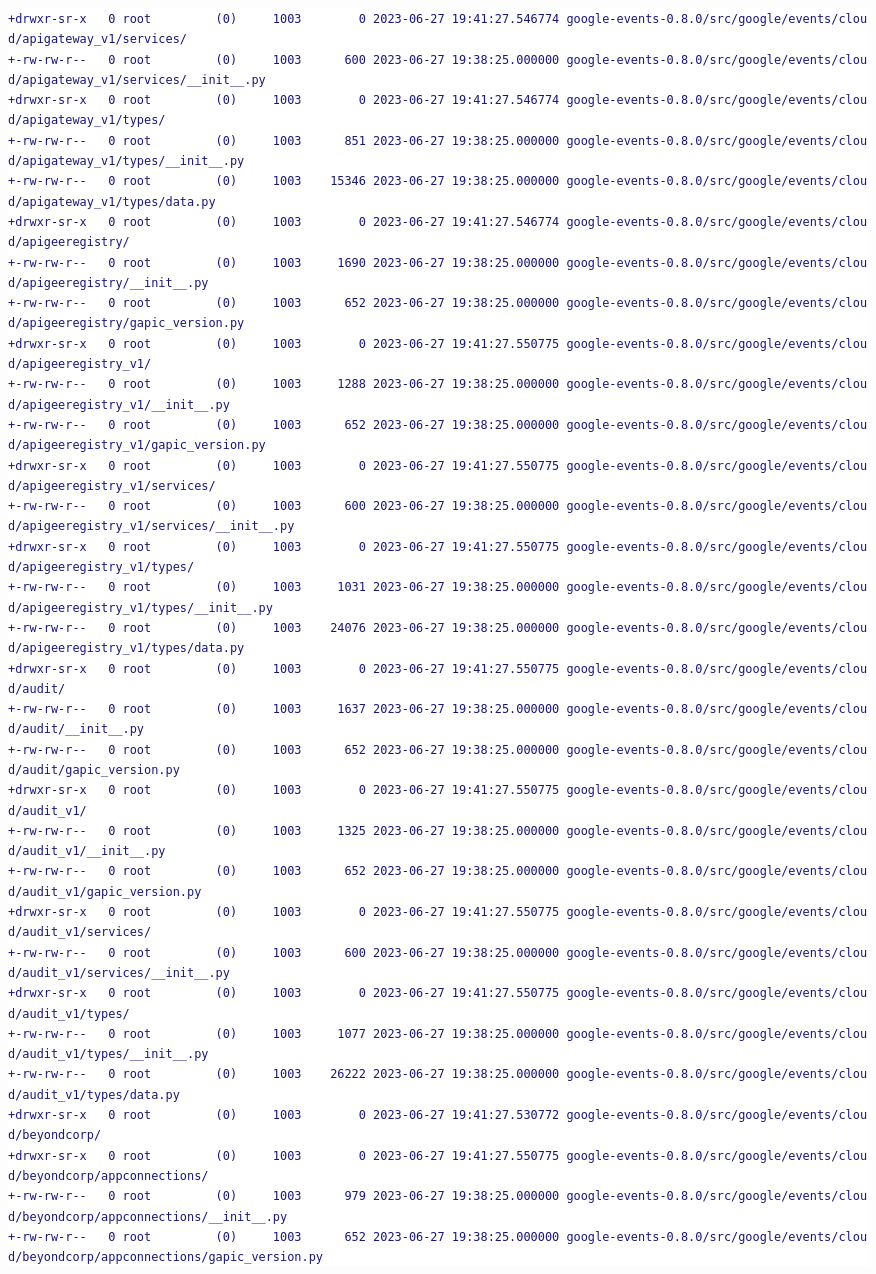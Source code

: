 ```diff
+drwxr-sr-x   0 root         (0)     1003        0 2023-06-27 19:41:27.546774 google-events-0.8.0/src/google/events/cloud/apigateway_v1/services/
+-rw-rw-r--   0 root         (0)     1003      600 2023-06-27 19:38:25.000000 google-events-0.8.0/src/google/events/cloud/apigateway_v1/services/__init__.py
+drwxr-sr-x   0 root         (0)     1003        0 2023-06-27 19:41:27.546774 google-events-0.8.0/src/google/events/cloud/apigateway_v1/types/
+-rw-rw-r--   0 root         (0)     1003      851 2023-06-27 19:38:25.000000 google-events-0.8.0/src/google/events/cloud/apigateway_v1/types/__init__.py
+-rw-rw-r--   0 root         (0)     1003    15346 2023-06-27 19:38:25.000000 google-events-0.8.0/src/google/events/cloud/apigateway_v1/types/data.py
+drwxr-sr-x   0 root         (0)     1003        0 2023-06-27 19:41:27.546774 google-events-0.8.0/src/google/events/cloud/apigeeregistry/
+-rw-rw-r--   0 root         (0)     1003     1690 2023-06-27 19:38:25.000000 google-events-0.8.0/src/google/events/cloud/apigeeregistry/__init__.py
+-rw-rw-r--   0 root         (0)     1003      652 2023-06-27 19:38:25.000000 google-events-0.8.0/src/google/events/cloud/apigeeregistry/gapic_version.py
+drwxr-sr-x   0 root         (0)     1003        0 2023-06-27 19:41:27.550775 google-events-0.8.0/src/google/events/cloud/apigeeregistry_v1/
+-rw-rw-r--   0 root         (0)     1003     1288 2023-06-27 19:38:25.000000 google-events-0.8.0/src/google/events/cloud/apigeeregistry_v1/__init__.py
+-rw-rw-r--   0 root         (0)     1003      652 2023-06-27 19:38:25.000000 google-events-0.8.0/src/google/events/cloud/apigeeregistry_v1/gapic_version.py
+drwxr-sr-x   0 root         (0)     1003        0 2023-06-27 19:41:27.550775 google-events-0.8.0/src/google/events/cloud/apigeeregistry_v1/services/
+-rw-rw-r--   0 root         (0)     1003      600 2023-06-27 19:38:25.000000 google-events-0.8.0/src/google/events/cloud/apigeeregistry_v1/services/__init__.py
+drwxr-sr-x   0 root         (0)     1003        0 2023-06-27 19:41:27.550775 google-events-0.8.0/src/google/events/cloud/apigeeregistry_v1/types/
+-rw-rw-r--   0 root         (0)     1003     1031 2023-06-27 19:38:25.000000 google-events-0.8.0/src/google/events/cloud/apigeeregistry_v1/types/__init__.py
+-rw-rw-r--   0 root         (0)     1003    24076 2023-06-27 19:38:25.000000 google-events-0.8.0/src/google/events/cloud/apigeeregistry_v1/types/data.py
+drwxr-sr-x   0 root         (0)     1003        0 2023-06-27 19:41:27.550775 google-events-0.8.0/src/google/events/cloud/audit/
+-rw-rw-r--   0 root         (0)     1003     1637 2023-06-27 19:38:25.000000 google-events-0.8.0/src/google/events/cloud/audit/__init__.py
+-rw-rw-r--   0 root         (0)     1003      652 2023-06-27 19:38:25.000000 google-events-0.8.0/src/google/events/cloud/audit/gapic_version.py
+drwxr-sr-x   0 root         (0)     1003        0 2023-06-27 19:41:27.550775 google-events-0.8.0/src/google/events/cloud/audit_v1/
+-rw-rw-r--   0 root         (0)     1003     1325 2023-06-27 19:38:25.000000 google-events-0.8.0/src/google/events/cloud/audit_v1/__init__.py
+-rw-rw-r--   0 root         (0)     1003      652 2023-06-27 19:38:25.000000 google-events-0.8.0/src/google/events/cloud/audit_v1/gapic_version.py
+drwxr-sr-x   0 root         (0)     1003        0 2023-06-27 19:41:27.550775 google-events-0.8.0/src/google/events/cloud/audit_v1/services/
+-rw-rw-r--   0 root         (0)     1003      600 2023-06-27 19:38:25.000000 google-events-0.8.0/src/google/events/cloud/audit_v1/services/__init__.py
+drwxr-sr-x   0 root         (0)     1003        0 2023-06-27 19:41:27.550775 google-events-0.8.0/src/google/events/cloud/audit_v1/types/
+-rw-rw-r--   0 root         (0)     1003     1077 2023-06-27 19:38:25.000000 google-events-0.8.0/src/google/events/cloud/audit_v1/types/__init__.py
+-rw-rw-r--   0 root         (0)     1003    26222 2023-06-27 19:38:25.000000 google-events-0.8.0/src/google/events/cloud/audit_v1/types/data.py
+drwxr-sr-x   0 root         (0)     1003        0 2023-06-27 19:41:27.530772 google-events-0.8.0/src/google/events/cloud/beyondcorp/
+drwxr-sr-x   0 root         (0)     1003        0 2023-06-27 19:41:27.550775 google-events-0.8.0/src/google/events/cloud/beyondcorp/appconnections/
+-rw-rw-r--   0 root         (0)     1003      979 2023-06-27 19:38:25.000000 google-events-0.8.0/src/google/events/cloud/beyondcorp/appconnections/__init__.py
+-rw-rw-r--   0 root         (0)     1003      652 2023-06-27 19:38:25.000000 google-events-0.8.0/src/google/events/cloud/beyondcorp/appconnections/gapic_version.py
```